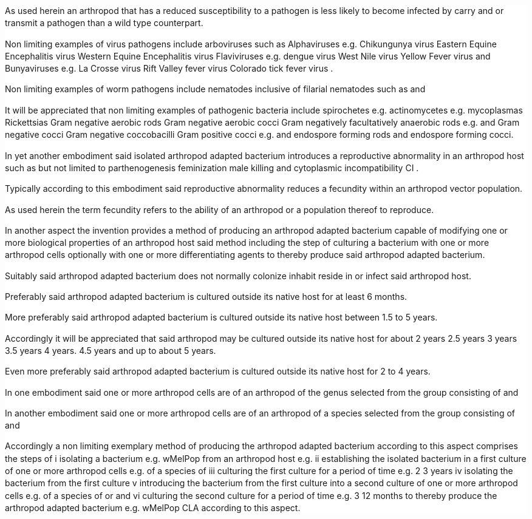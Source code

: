 As used herein an arthropod that has a reduced susceptibility to a pathogen is less likely to become infected by carry and or transmit a pathogen than a wild type counterpart.

Non limiting examples of virus pathogens include arboviruses such as Alphaviruses e.g. Chikungunya virus Eastern Equine Encephalitis virus Western Equine Encephalitis virus Flaviviruses e.g. dengue virus West Nile virus Yellow Fever virus and Bunyaviruses e.g. La Crosse virus Rift Valley fever virus Colorado tick fever virus .

Non limiting examples of worm pathogens include nematodes inclusive of filarial nematodes such as and

It will be appreciated that non limiting examples of pathogenic bacteria include spirochetes e.g. actinomycetes e.g. mycoplasmas Rickettsias Gram negative aerobic rods Gram negative aerobic cocci Gram negatively facultatively anaerobic rods e.g. and Gram negative cocci Gram negative coccobacilli Gram positive cocci e.g. and endospore forming rods and endospore forming cocci.

In yet another embodiment said isolated arthropod adapted bacterium introduces a reproductive abnormality in an arthropod host such as but not limited to parthenogenesis feminization male killing and cytoplasmic incompatibility CI .

Typically according to this embodiment said reproductive abnormality reduces a fecundity within an arthropod vector population.

As used herein the term fecundity refers to the ability of an arthropod or a population thereof to reproduce.

In another aspect the invention provides a method of producing an arthropod adapted bacterium capable of modifying one or more biological properties of an arthropod host said method including the step of culturing a bacterium with one or more arthropod cells optionally with one or more differentiating agents to thereby produce said arthropod adapted bacterium.

Suitably said arthropod adapted bacterium does not normally colonize inhabit reside in or infect said arthropod host.

Preferably said arthropod adapted bacterium is cultured outside its native host for at least 6 months.

More preferably said arthropod adapted bacterium is cultured outside its native host between 1.5 to 5 years.

Accordingly it will be appreciated that said arthropod may be cultured outside its native host for about 2 years 2.5 years 3 years 3.5 years 4 years. 4.5 years and up to about 5 years.

Even more preferably said arthropod adapted bacterium is cultured outside its native host for 2 to 4 years.

In one embodiment said one or more arthropod cells are of an arthropod of the genus selected from the group consisting of and

In another embodiment said one or more arthropod cells are of an arthropod of a species selected from the group consisting of and

Accordingly a non limiting exemplary method of producing the arthropod adapted bacterium according to this aspect comprises the steps of i isolating a bacterium e.g. wMelPop from an arthropod host e.g. ii establishing the isolated bacterium in a first culture of one or more arthropod cells e.g. of a species of iii culturing the first culture for a period of time e.g. 2 3 years iv isolating the bacterium from the first culture v introducing the bacterium from the first culture into a second culture of one or more arthropod cells e.g. of a species of or and vi culturing the second culture for a period of time e.g. 3 12 months to thereby produce the arthropod adapted bacterium e.g. wMelPop CLA according to this aspect.
